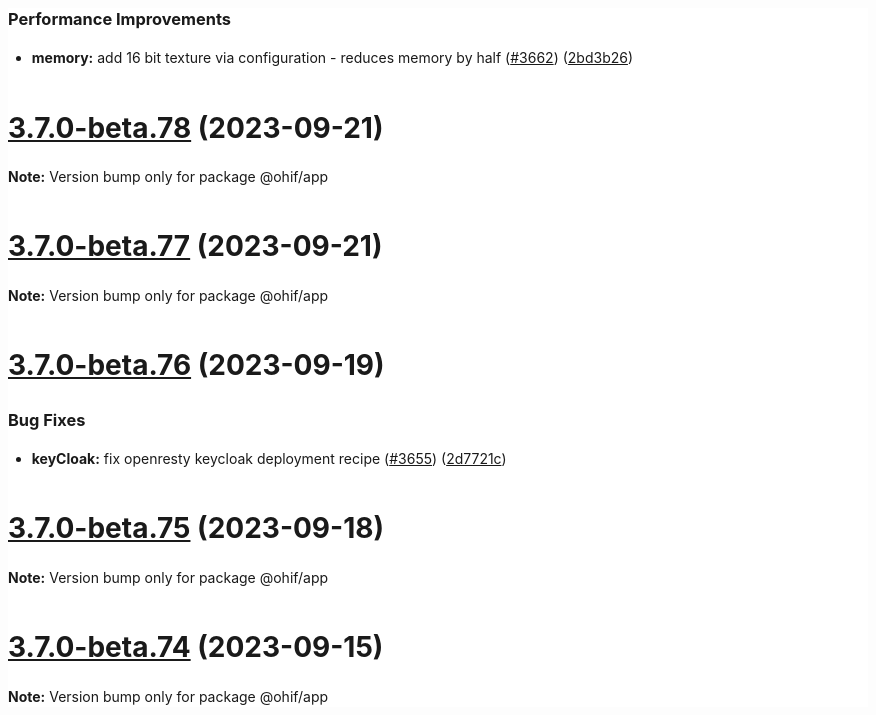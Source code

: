 ### Performance Improvements

* **memory:** add 16 bit texture via configuration - reduces memory by half ([#3662](https://github.com/OHIF/Viewers/issues/3662)) ([2bd3b26](https://github.com/OHIF/Viewers/commit/2bd3b26a6aa54b211ef988f3ad64ef1fe5648bab))





# [3.7.0-beta.78](https://github.com/OHIF/Viewers/compare/v3.7.0-beta.77...v3.7.0-beta.78) (2023-09-21)

**Note:** Version bump only for package @ohif/app





# [3.7.0-beta.77](https://github.com/OHIF/Viewers/compare/v3.7.0-beta.76...v3.7.0-beta.77) (2023-09-21)

**Note:** Version bump only for package @ohif/app





# [3.7.0-beta.76](https://github.com/OHIF/Viewers/compare/v3.7.0-beta.75...v3.7.0-beta.76) (2023-09-19)


### Bug Fixes

* **keyCloak:** fix openresty keycloak deployment recipe ([#3655](https://github.com/OHIF/Viewers/issues/3655)) ([2d7721c](https://github.com/OHIF/Viewers/commit/2d7721cb581f55dc49e3baeca2411b18dd78ad74))





# [3.7.0-beta.75](https://github.com/OHIF/Viewers/compare/v3.7.0-beta.74...v3.7.0-beta.75) (2023-09-18)

**Note:** Version bump only for package @ohif/app





# [3.7.0-beta.74](https://github.com/OHIF/Viewers/compare/v3.7.0-beta.73...v3.7.0-beta.74) (2023-09-15)

**Note:** Version bump only for package @ohif/app

